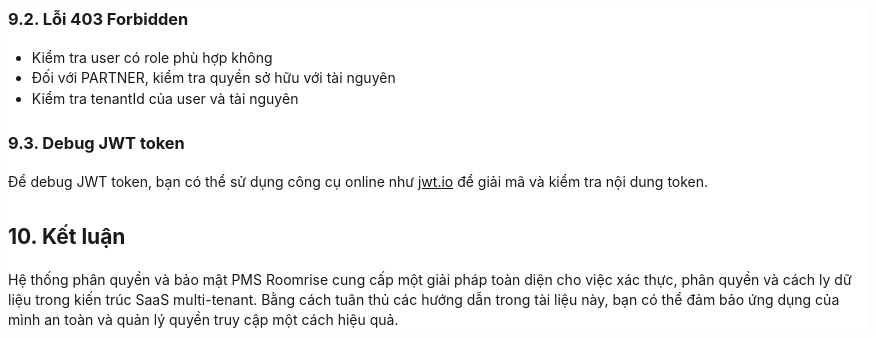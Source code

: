 ### 9.2. Lỗi 403 Forbidden

- Kiểm tra user có role phù hợp không
- Đối với PARTNER, kiểm tra quyền sở hữu với tài nguyên
- Kiểm tra tenantId của user và tài nguyên

### 9.3. Debug JWT token

Để debug JWT token, bạn có thể sử dụng công cụ online như [jwt.io](https://jwt.io/) để giải mã và kiểm tra nội dung token.

## 10. Kết luận

Hệ thống phân quyền và bảo mật PMS Roomrise cung cấp một giải pháp toàn diện cho việc xác thực, phân quyền và cách ly dữ liệu trong kiến trúc SaaS multi-tenant. Bằng cách tuân thủ các hướng dẫn trong tài liệu này, bạn có thể đảm bảo ứng dụng của mình an toàn và quản lý quyền truy cập một cách hiệu quả.
